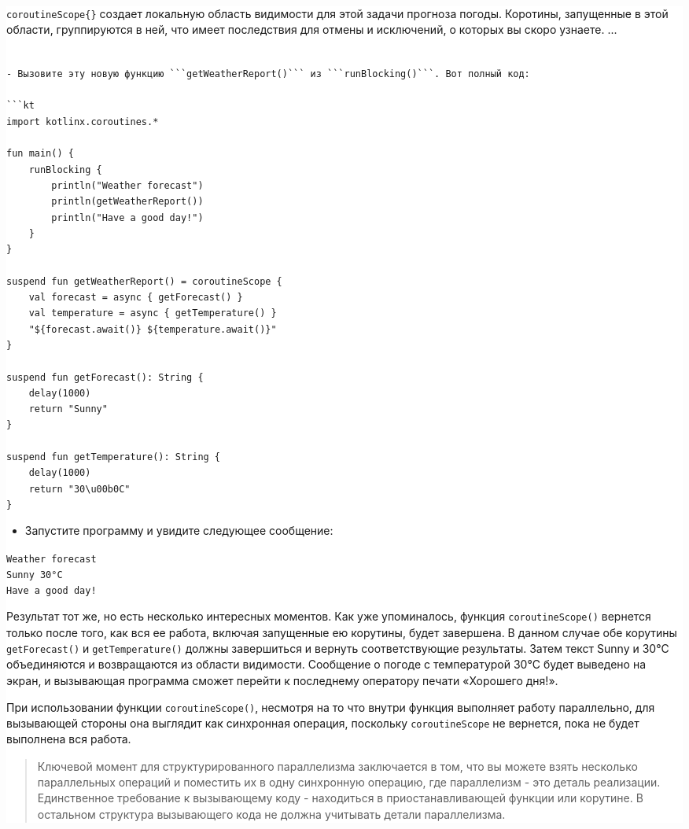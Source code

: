 ```coroutineScope{}``` создает локальную область видимости для этой задачи прогноза погоды. Коротины, запущенные в этой области, группируются в ней, что имеет последствия для отмены и исключений, о которых вы скоро узнаете.
...
```

- Вызовите эту новую функцию ```getWeatherReport()``` из ```runBlocking()```. Вот полный код:

```kt
import kotlinx.coroutines.*

fun main() {
    runBlocking {
        println("Weather forecast")
        println(getWeatherReport())
        println("Have a good day!")
    }
}

suspend fun getWeatherReport() = coroutineScope {
    val forecast = async { getForecast() }
    val temperature = async { getTemperature() }
    "${forecast.await()} ${temperature.await()}"
}

suspend fun getForecast(): String {
    delay(1000)
    return "Sunny"
}

suspend fun getTemperature(): String {
    delay(1000)
    return "30\u00b0C"
}
```

- Запустите программу и увидите следующее сообщение:

```
Weather forecast
Sunny 30°C
Have a good day!
```

Результат тот же, но есть несколько интересных моментов. Как уже упоминалось, функция ```coroutineScope()``` вернется только после того, как вся ее работа, включая запущенные ею корутины, будет завершена. В данном случае обе корутины ```getForecast()``` и ```getTemperature()``` должны завершиться и вернуть соответствующие результаты. Затем текст Sunny и 30°C объединяются и возвращаются из области видимости. Сообщение о погоде с температурой 30°C будет выведено на экран, и вызывающая программа сможет перейти к последнему оператору печати «Хорошего дня!».

При использовании функции ```coroutineScope()```, несмотря на то что внутри функция выполняет работу параллельно, для вызывающей стороны она выглядит как синхронная операция, поскольку ```coroutineScope``` не вернется, пока не будет выполнена вся работа.

> Ключевой момент для структурированного параллелизма заключается в том, что вы можете взять несколько параллельных операций и поместить их в одну синхронную операцию, где параллелизм - это деталь реализации. Единственное требование к вызывающему коду - находиться в приостанавливающей функции или корутине. В остальном структура вызывающего кода не должна учитывать детали параллелизма.
